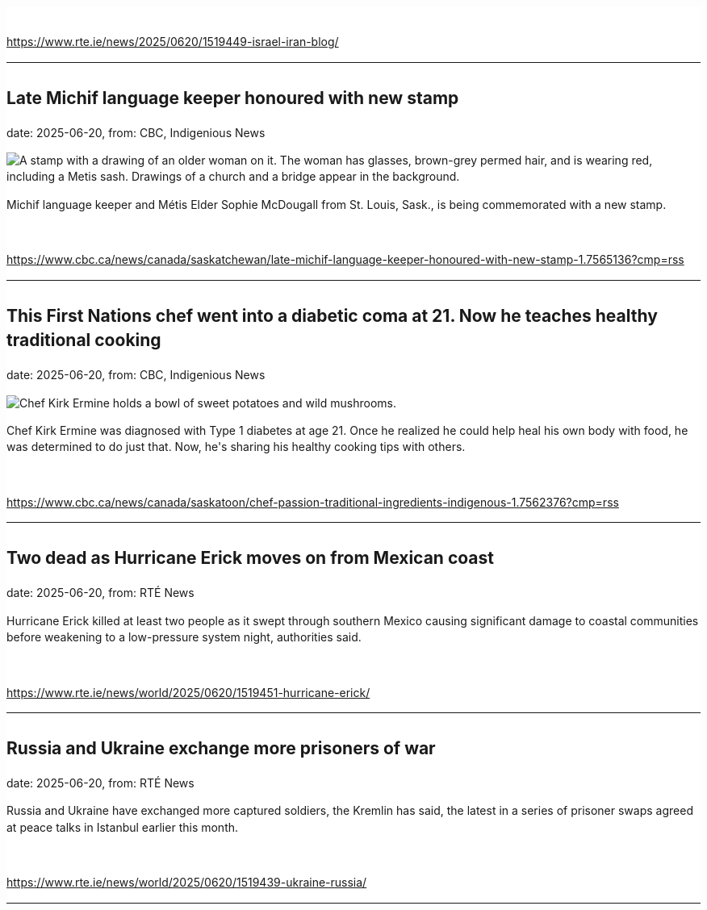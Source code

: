 <br> 

<https://www.rte.ie/news/2025/0620/1519449-israel-iran-blog/>

---

## Late Michif language keeper honoured with new stamp

date: 2025-06-20, from: CBC, Indigenious News

<img src='https://i.cbc.ca/1.7565661.1750350398!/fileImage/httpImage/image.jpg_gen/derivatives/16x9_620/cropped-sophie-mcdougall-stamp-photo.jpg' alt='A stamp with a drawing of an older woman on it. The woman has glasses, brown-grey permed hair, and is wearing red, including a Metis sash. Drawings of a church and a bridge appear in the background.' width='620' height='349' title='The Canada Post stamp honouring the late Sophie McDougall features an illustration of her based on a photograph provided by her family. In the background are photos of the St. Louis Parish and the original St. Louis highway and railway bridge in her hometown of St. Louis, Sask.'/><p>Michif language keeper and Métis Elder Sophie McDougall from St. Louis, Sask., is being commemorated with a new stamp.</p> 

<br> 

<https://www.cbc.ca/news/canada/saskatchewan/late-michif-language-keeper-honoured-with-new-stamp-1.7565136?cmp=rss>

---

## This First Nations chef went into a diabetic coma at 21. Now he teaches healthy traditional cooking

date: 2025-06-20, from: CBC, Indigenious News

<img src='https://i.cbc.ca/1.7562515.1750097537!/fileImage/httpImage/image.jpg_gen/derivatives/16x9_620/chef-kirk-ermine.jpg' alt='Chef Kirk Ermine holds a bowl of sweet potatoes and wild mushrooms.' width='620' height='349' title='Chef Kirk Ermine loves using sweet potatoes in his cooking, due to their high fibre and low glycemic index.'/><p>Chef Kirk Ermine was diagnosed with Type 1 diabetes at age 21. Once he realized he could help heal his own body with food, he was determined to do just that. Now, he's sharing his healthy cooking tips with others.</p> 

<br> 

<https://www.cbc.ca/news/canada/saskatoon/chef-passion-traditional-ingredients-indigenous-1.7562376?cmp=rss>

---

## Two dead as Hurricane Erick moves on from Mexican coast

date: 2025-06-20, from: RTÉ News

Hurricane Erick killed at least two people as it swept through southern Mexico causing significant damage to coastal communities before weakening to a low-pressure system night, authorities said. 

<br> 

<https://www.rte.ie/news/world/2025/0620/1519451-hurricane-erick/>

---

## Russia and Ukraine exchange more prisoners of war

date: 2025-06-20, from: RTÉ News

Russia and Ukraine have exchanged more captured soldiers, the Kremlin has said, the latest in a series of prisoner swaps agreed at peace talks in Istanbul earlier this month. 

<br> 

<https://www.rte.ie/news/world/2025/0620/1519439-ukraine-russia/>

---